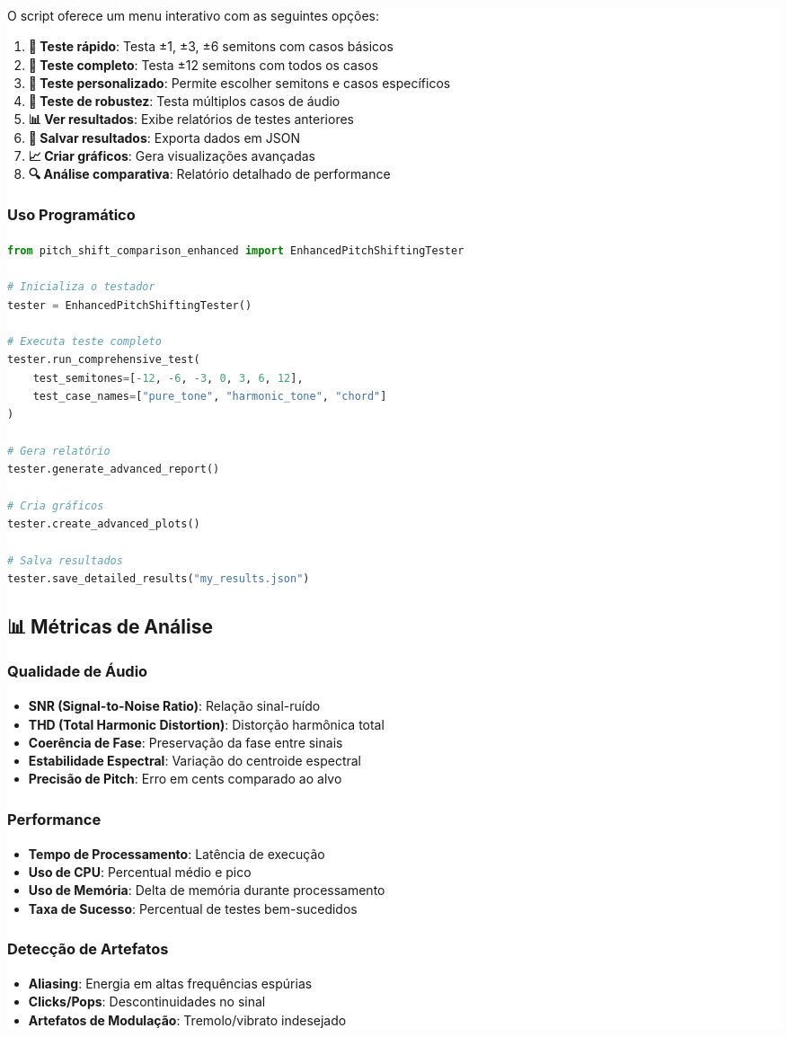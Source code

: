 O script oferece um menu interativo com as seguintes opções:

1. **🧪 Teste rápido**: Testa ±1, ±3, ±6 semitons com casos básicos
2. **🔬 Teste completo**: Testa ±12 semitons com todos os casos
3. **🎯 Teste personalizado**: Permite escolher semitons e casos específicos
4. **🎼 Teste de robustez**: Testa múltiplos casos de áudio
5. **📊 Ver resultados**: Exibe relatórios de testes anteriores
6. **💾 Salvar resultados**: Exporta dados em JSON
7. **📈 Criar gráficos**: Gera visualizações avançadas
8. **🔍 Análise comparativa**: Relatório detalhado de performance

### Uso Programático
```python
from pitch_shift_comparison_enhanced import EnhancedPitchShiftingTester

# Inicializa o testador
tester = EnhancedPitchShiftingTester()

# Executa teste completo
tester.run_comprehensive_test(
    test_semitones=[-12, -6, -3, 0, 3, 6, 12],
    test_case_names=["pure_tone", "harmonic_tone", "chord"]
)

# Gera relatório
tester.generate_advanced_report()

# Cria gráficos
tester.create_advanced_plots()

# Salva resultados
tester.save_detailed_results("my_results.json")
```

## 📊 Métricas de Análise

### Qualidade de Áudio
- **SNR (Signal-to-Noise Ratio)**: Relação sinal-ruído
- **THD (Total Harmonic Distortion)**: Distorção harmônica total
- **Coerência de Fase**: Preservação da fase entre sinais
- **Estabilidade Espectral**: Variação do centroide espectral
- **Precisão de Pitch**: Erro em cents comparado ao alvo

### Performance
- **Tempo de Processamento**: Latência de execução
- **Uso de CPU**: Percentual médio e pico
- **Uso de Memória**: Delta de memória durante processamento
- **Taxa de Sucesso**: Percentual de testes bem-sucedidos

### Detecção de Artefatos
- **Aliasing**: Energia em altas frequências espúrias
- **Clicks/Pops**: Descontinuidades no sinal
- **Artefatos de Modulação**: Tremolo/vibrato indesejado
